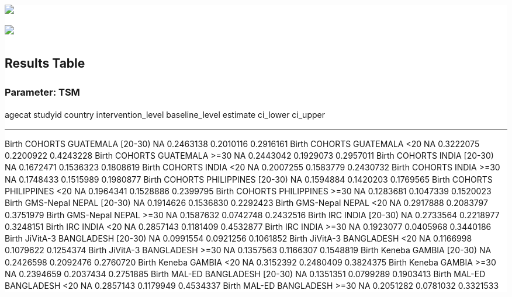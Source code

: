

![](/tmp/68ac7517-1201-4ad9-93a2-3f045c89f1d9/d9dc2d92-a007-424d-ae38-4f087a21a6f8/REPORT_files/figure-html/plot_paf-1.png)

![](/tmp/68ac7517-1201-4ad9-93a2-3f045c89f1d9/d9dc2d92-a007-424d-ae38-4f087a21a6f8/REPORT_files/figure-html/plot_par-1.png)

## Results Table

### Parameter: TSM


agecat      studyid          country                        intervention_level   baseline_level     estimate    ci_lower    ci_upper
----------  ---------------  -----------------------------  -------------------  ---------------  ----------  ----------  ----------
Birth       COHORTS          GUATEMALA                      [20-30)              NA                0.2463138   0.2010116   0.2916161
Birth       COHORTS          GUATEMALA                      <20                  NA                0.3222075   0.2200922   0.4243228
Birth       COHORTS          GUATEMALA                      >=30                 NA                0.2443042   0.1929073   0.2957011
Birth       COHORTS          INDIA                          [20-30)              NA                0.1672471   0.1536323   0.1808619
Birth       COHORTS          INDIA                          <20                  NA                0.2007255   0.1583779   0.2430732
Birth       COHORTS          INDIA                          >=30                 NA                0.1748433   0.1515989   0.1980877
Birth       COHORTS          PHILIPPINES                    [20-30)              NA                0.1594884   0.1420203   0.1769565
Birth       COHORTS          PHILIPPINES                    <20                  NA                0.1964341   0.1528886   0.2399795
Birth       COHORTS          PHILIPPINES                    >=30                 NA                0.1283681   0.1047339   0.1520023
Birth       GMS-Nepal        NEPAL                          [20-30)              NA                0.1914626   0.1536830   0.2292423
Birth       GMS-Nepal        NEPAL                          <20                  NA                0.2917888   0.2083797   0.3751979
Birth       GMS-Nepal        NEPAL                          >=30                 NA                0.1587632   0.0742748   0.2432516
Birth       IRC              INDIA                          [20-30)              NA                0.2733564   0.2218977   0.3248151
Birth       IRC              INDIA                          <20                  NA                0.2857143   0.1181409   0.4532877
Birth       IRC              INDIA                          >=30                 NA                0.1923077   0.0405968   0.3440186
Birth       JiVitA-3         BANGLADESH                     [20-30)              NA                0.0991554   0.0921256   0.1061852
Birth       JiVitA-3         BANGLADESH                     <20                  NA                0.1166998   0.1079622   0.1254374
Birth       JiVitA-3         BANGLADESH                     >=30                 NA                0.1357563   0.1166307   0.1548819
Birth       Keneba           GAMBIA                         [20-30)              NA                0.2426598   0.2092476   0.2760720
Birth       Keneba           GAMBIA                         <20                  NA                0.3152392   0.2480409   0.3824375
Birth       Keneba           GAMBIA                         >=30                 NA                0.2394659   0.2037434   0.2751885
Birth       MAL-ED           BANGLADESH                     [20-30)              NA                0.1351351   0.0799289   0.1903413
Birth       MAL-ED           BANGLADESH                     <20                  NA                0.2857143   0.1179949   0.4534337
Birth       MAL-ED           BANGLADESH                     >=30                 NA                0.2051282   0.0781032   0.3321533